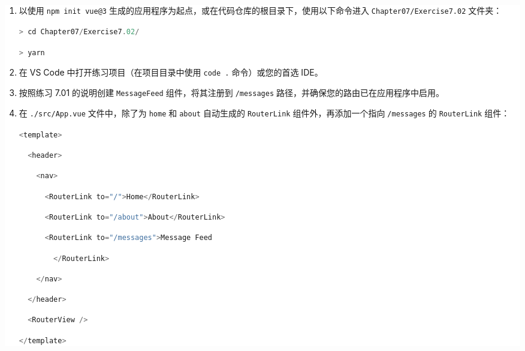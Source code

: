 1.  以使用 `npm init vue@3` 生成的应用程序为起点，或在代码仓库的根目录下，使用以下命令进入 `Chapter07/Exercise7.02` 文件夹：

    ```js
    > cd Chapter07/Exercise7.02/
    ```

    ```js
    > yarn
    ```

1.  在 VS Code 中打开练习项目（在项目目录中使用 `code .` 命令）或您的首选 IDE。

1.  按照练习 7.01 的说明创建 `MessageFeed` 组件，将其注册到 `/messages` 路径，并确保您的路由已在应用程序中启用。

1.  在 `./src/App.vue` 文件中，除了为 `home` 和 `about` 自动生成的 `RouterLink` 组件外，再添加一个指向 `/messages` 的 `RouterLink` 组件：

    ```js
    <template>
    ```

    ```js
      <header>
    ```

    ```js
        <nav>
    ```

    ```js
          <RouterLink to="/">Home</RouterLink>
    ```

    ```js
          <RouterLink to="/about">About</RouterLink>
    ```

    ```js
          <RouterLink to="/messages">Message Feed
    ```

    ```js
            </RouterLink>
    ```

    ```js
        </nav>
    ```

    ```js
      </header>
    ```

    ```js
      <RouterView />
    ```

    ```js
    </template>
    ```
